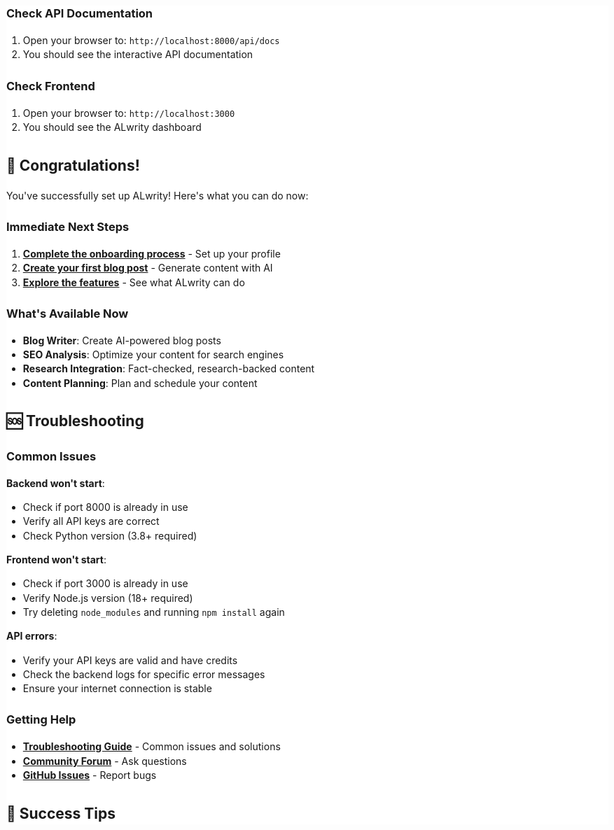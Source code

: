 ### Check API Documentation
1. Open your browser to: `http://localhost:8000/api/docs`
2. You should see the interactive API documentation

### Check Frontend
1. Open your browser to: `http://localhost:3000`
2. You should see the ALwrity dashboard

## 🎉 Congratulations!

You've successfully set up ALwrity! Here's what you can do now:

### Immediate Next Steps
1. **[Complete the onboarding process](first-content.md)** - Set up your profile
2. **[Create your first blog post](first-content.md)** - Generate content with AI
3. **[Explore the features](features-overview.md)** - See what ALwrity can do

### What's Available Now
- **Blog Writer**: Create AI-powered blog posts
- **SEO Analysis**: Optimize your content for search engines
- **Research Integration**: Fact-checked, research-backed content
- **Content Planning**: Plan and schedule your content

## 🆘 Troubleshooting

### Common Issues

**Backend won't start**:
- Check if port 8000 is already in use
- Verify all API keys are correct
- Check Python version (3.8+ required)

**Frontend won't start**:
- Check if port 3000 is already in use
- Verify Node.js version (18+ required)
- Try deleting `node_modules` and running `npm install` again

**API errors**:
- Verify your API keys are valid and have credits
- Check the backend logs for specific error messages
- Ensure your internet connection is stable

### Getting Help
- **[Troubleshooting Guide](troubleshooting.md)** - Common issues and solutions
- **[Community Forum](https://github.com/AJaySi/ALwrity/discussions)** - Ask questions
- **[GitHub Issues](https://github.com/AJaySi/ALwrity/issues)** - Report bugs

## 🎯 Success Tips
